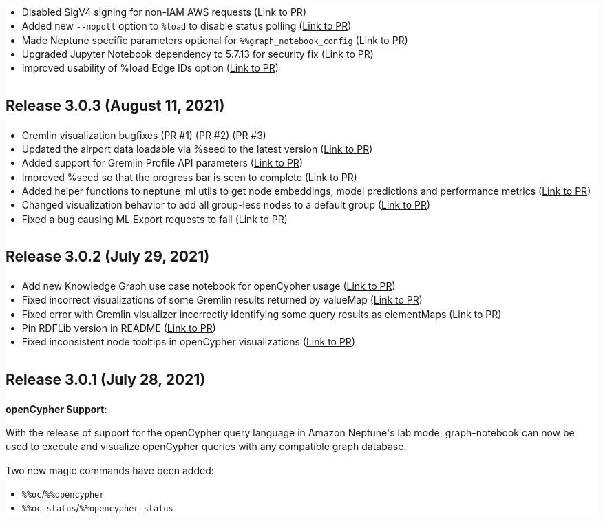 - Disabled SigV4 signing for non-IAM AWS requests ([Link to PR](https://github.com/aws/graph-notebook/pull/179))
- Added new `--nopoll` option to `%load` to disable status polling ([Link to PR](https://github.com/aws/graph-notebook/pull/180))
- Made Neptune specific parameters optional for `%%graph_notebook_config` ([Link to PR](https://github.com/aws/graph-notebook/pull/181))
- Upgraded Jupyter Notebook dependency to 5.7.13 for security fix ([Link to PR](https://github.com/aws/graph-notebook/pull/182))
- Improved usability of %load Edge IDs option ([Link to PR](https://github.com/aws/graph-notebook/pull/183))

## Release 3.0.3 (August 11, 2021)

- Gremlin visualization bugfixes ([PR #1](https://github.com/aws/graph-notebook/pull/166)) ([PR #2](https://github.com/aws/graph-notebook/pull/174)) ([PR #3](https://github.com/aws/graph-notebook/pull/175))
- Updated the airport data loadable via %seed to the latest version ([Link to PR](https://github.com/aws/graph-notebook/pull/172))
- Added support for Gremlin Profile API parameters ([Link to PR](https://github.com/aws/graph-notebook/pull/171))
- Improved %seed so that the progress bar is seen to complete ([Link to PR](https://github.com/aws/graph-notebook/pull/173))
- Added helper functions to neptune_ml utils to get node embeddings, model predictions and performance metrics ([Link to PR](https://github.com/aws/graph-notebook/pull/170))
- Changed visualization behavior to add all group-less nodes to a default group ([Link to PR](https://github.com/aws/graph-notebook/pull/175))
- Fixed a bug causing ML Export requests to fail ([Link to PR](https://github.com/aws/graph-notebook/pull/178))

## Release 3.0.2 (July 29, 2021)

- Add new Knowledge Graph use case notebook for openCypher usage ([Link to PR](https://github.com/aws/graph-notebook/pull/161))
- Fixed incorrect visualizations of some Gremlin results returned by valueMap ([Link to PR](https://github.com/aws/graph-notebook/pull/165))
- Fixed error with Gremlin visualizer incorrectly identifying some query results as elementMaps ([Link to PR](https://github.com/aws/graph-notebook/pull/158))
- Pin RDFLib version in README ([Link to PR](https://github.com/aws/graph-notebook/pull/162))
- Fixed inconsistent node tooltips in openCypher visualizations ([Link to PR](https://github.com/aws/graph-notebook/pull/163))

## Release 3.0.1 (July 28, 2021)

**openCypher Support**:

With the release of support for the openCypher query language in Amazon Neptune's lab mode, graph-notebook can now be used to execute and visualize openCypher queries with any compatible graph database.

Two new magic commands have been added:

- `%%oc`/`%%opencypher`
- `%%oc_status`/`%%opencypher_status`
